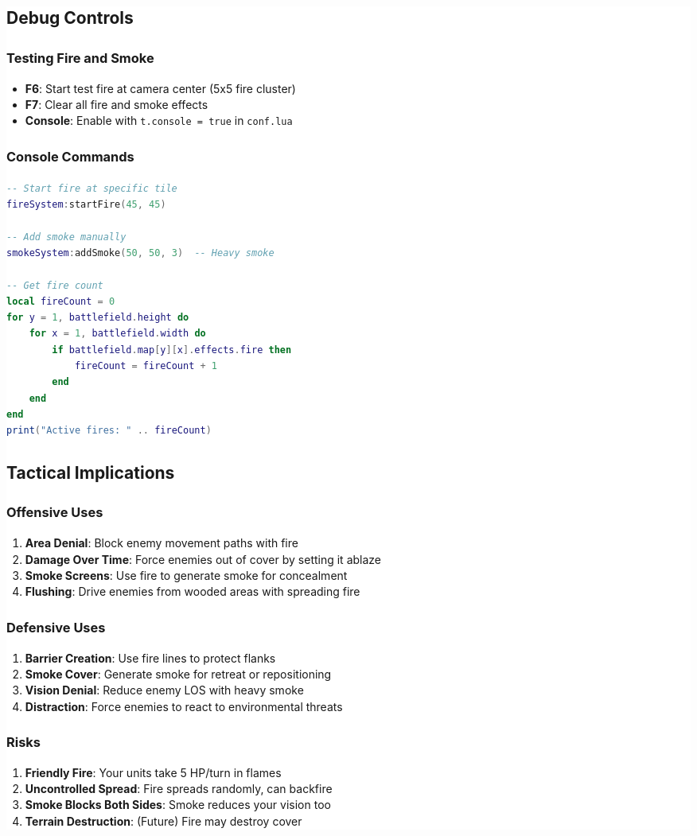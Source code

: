 ## Debug Controls

### Testing Fire and Smoke

- **F6**: Start test fire at camera center (5x5 fire cluster)
- **F7**: Clear all fire and smoke effects
- **Console**: Enable with `t.console = true` in `conf.lua`

### Console Commands

```lua
-- Start fire at specific tile
fireSystem:startFire(45, 45)

-- Add smoke manually
smokeSystem:addSmoke(50, 50, 3)  -- Heavy smoke

-- Get fire count
local fireCount = 0
for y = 1, battlefield.height do
    for x = 1, battlefield.width do
        if battlefield.map[y][x].effects.fire then
            fireCount = fireCount + 1
        end
    end
end
print("Active fires: " .. fireCount)
```

## Tactical Implications

### Offensive Uses

1. **Area Denial**: Block enemy movement paths with fire
2. **Damage Over Time**: Force enemies out of cover by setting it ablaze
3. **Smoke Screens**: Use fire to generate smoke for concealment
4. **Flushing**: Drive enemies from wooded areas with spreading fire

### Defensive Uses

1. **Barrier Creation**: Use fire lines to protect flanks
2. **Smoke Cover**: Generate smoke for retreat or repositioning
3. **Vision Denial**: Reduce enemy LOS with heavy smoke
4. **Distraction**: Force enemies to react to environmental threats

### Risks

1. **Friendly Fire**: Your units take 5 HP/turn in flames
2. **Uncontrolled Spread**: Fire spreads randomly, can backfire
3. **Smoke Blocks Both Sides**: Smoke reduces your vision too
4. **Terrain Destruction**: (Future) Fire may destroy cover
